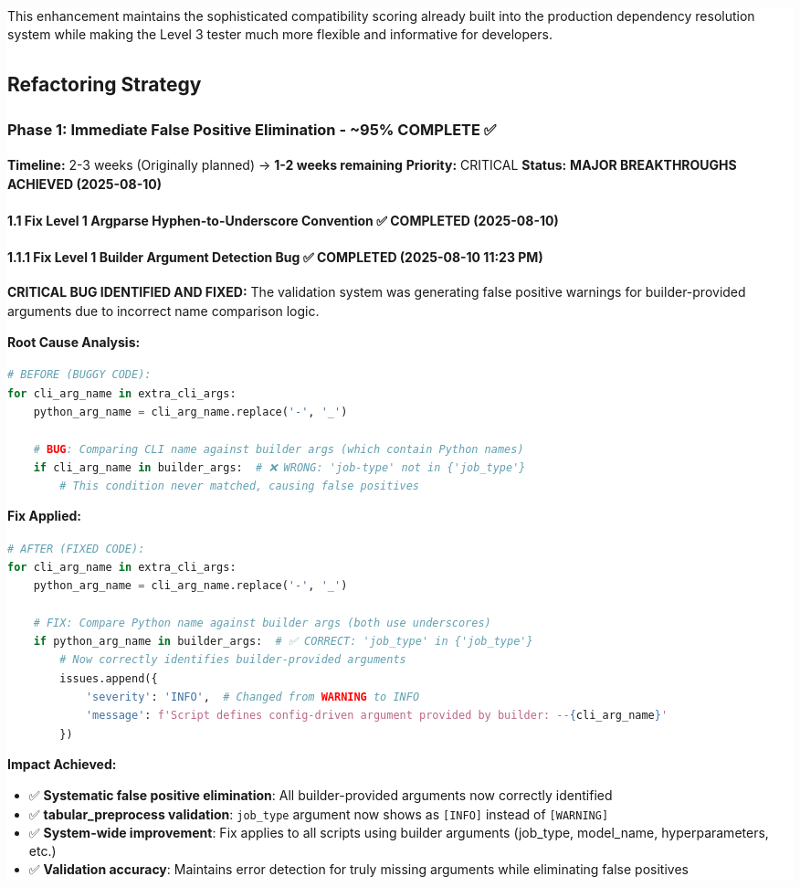 This enhancement maintains the sophisticated compatibility scoring already built into the production dependency resolution system while making the Level 3 tester much more flexible and informative for developers.

## Refactoring Strategy

### Phase 1: Immediate False Positive Elimination - **~95% COMPLETE** ✅

**Timeline:** 2-3 weeks (Originally planned) → **1-2 weeks remaining**
**Priority:** CRITICAL
**Status:** **MAJOR BREAKTHROUGHS ACHIEVED (2025-08-10)**

#### 1.1 Fix Level 1 Argparse Hyphen-to-Underscore Convention ✅ **COMPLETED (2025-08-10)**

#### 1.1.1 Fix Level 1 Builder Argument Detection Bug ✅ **COMPLETED (2025-08-10 11:23 PM)**

**CRITICAL BUG IDENTIFIED AND FIXED:**
The validation system was generating false positive warnings for builder-provided arguments due to incorrect name comparison logic.

**Root Cause Analysis:**
```python
# BEFORE (BUGGY CODE):
for cli_arg_name in extra_cli_args:
    python_arg_name = cli_arg_name.replace('-', '_')
    
    # BUG: Comparing CLI name against builder args (which contain Python names)
    if cli_arg_name in builder_args:  # ❌ WRONG: 'job-type' not in {'job_type'}
        # This condition never matched, causing false positives
```

**Fix Applied:**
```python
# AFTER (FIXED CODE):
for cli_arg_name in extra_cli_args:
    python_arg_name = cli_arg_name.replace('-', '_')
    
    # FIX: Compare Python name against builder args (both use underscores)
    if python_arg_name in builder_args:  # ✅ CORRECT: 'job_type' in {'job_type'}
        # Now correctly identifies builder-provided arguments
        issues.append({
            'severity': 'INFO',  # Changed from WARNING to INFO
            'message': f'Script defines config-driven argument provided by builder: --{cli_arg_name}'
        })
```

**Impact Achieved:**
- ✅ **Systematic false positive elimination**: All builder-provided arguments now correctly identified
- ✅ **tabular_preprocess validation**: `job_type` argument now shows as `[INFO]` instead of `[WARNING]`
- ✅ **System-wide improvement**: Fix applies to all scripts using builder arguments (job_type, model_name, hyperparameters, etc.)
- ✅ **Validation accuracy**: Maintains error detection for truly missing arguments while eliminating false positives
